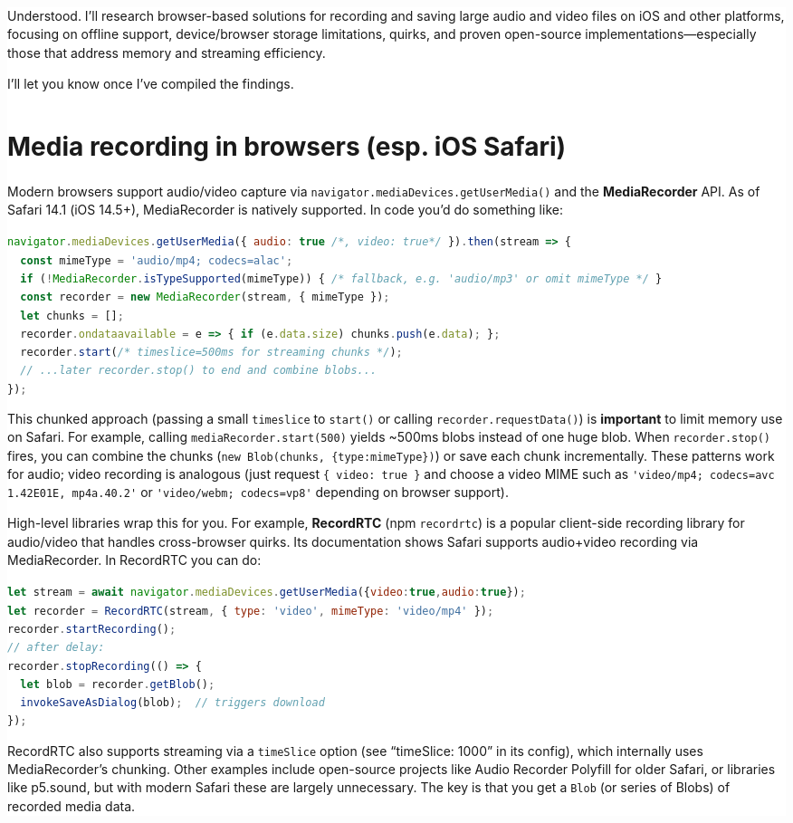 Understood. I’ll research browser-based solutions for recording and saving large audio and video files on iOS and other platforms, focusing on offline support, device/browser storage limitations, quirks, and proven open-source implementations—especially those that address memory and streaming efficiency.

I’ll let you know once I’ve compiled the findings.


# Media recording in browsers (esp. iOS Safari)

Modern browsers support audio/video capture via `navigator.mediaDevices.getUserMedia()` and the **MediaRecorder** API.  As of Safari 14.1 (iOS 14.5+), MediaRecorder is natively supported.  In code you’d do something like:

```js
navigator.mediaDevices.getUserMedia({ audio: true /*, video: true*/ }).then(stream => {
  const mimeType = 'audio/mp4; codecs=alac'; 
  if (!MediaRecorder.isTypeSupported(mimeType)) { /* fallback, e.g. 'audio/mp3' or omit mimeType */ }
  const recorder = new MediaRecorder(stream, { mimeType });
  let chunks = [];
  recorder.ondataavailable = e => { if (e.data.size) chunks.push(e.data); };
  recorder.start(/* timeslice=500ms for streaming chunks */);
  // ...later recorder.stop() to end and combine blobs...
});
```

This chunked approach (passing a small `timeslice` to `start()` or calling `recorder.requestData()`) is **important** to limit memory use on Safari.  For example, calling `mediaRecorder.start(500)` yields \~500ms blobs instead of one huge blob.  When `recorder.stop()` fires, you can combine the chunks (`new Blob(chunks, {type:mimeType})`) or save each chunk incrementally.  These patterns work for audio; video recording is analogous (just request `{ video: true }` and choose a video MIME such as `'video/mp4; codecs=avc1.42E01E, mp4a.40.2'` or `'video/webm; codecs=vp8'` depending on browser support).

High-level libraries wrap this for you.  For example, **RecordRTC** (npm `recordrtc`) is a popular client-side recording library for audio/video that handles cross-browser quirks. Its documentation shows Safari supports audio+video recording via MediaRecorder.  In RecordRTC you can do:

```js
let stream = await navigator.mediaDevices.getUserMedia({video:true,audio:true});
let recorder = RecordRTC(stream, { type: 'video', mimeType: 'video/mp4' });
recorder.startRecording();
// after delay:
recorder.stopRecording(() => {
  let blob = recorder.getBlob();
  invokeSaveAsDialog(blob);  // triggers download
});
```

RecordRTC also supports streaming via a `timeSlice` option (see “timeSlice: 1000” in its config), which internally uses MediaRecorder’s chunking.  Other examples include open-source projects like Audio Recorder Polyfill for older Safari, or libraries like p5.sound, but with modern Safari these are largely unnecessary.  The key is that you get a `Blob` (or series of Blobs) of recorded media data.
